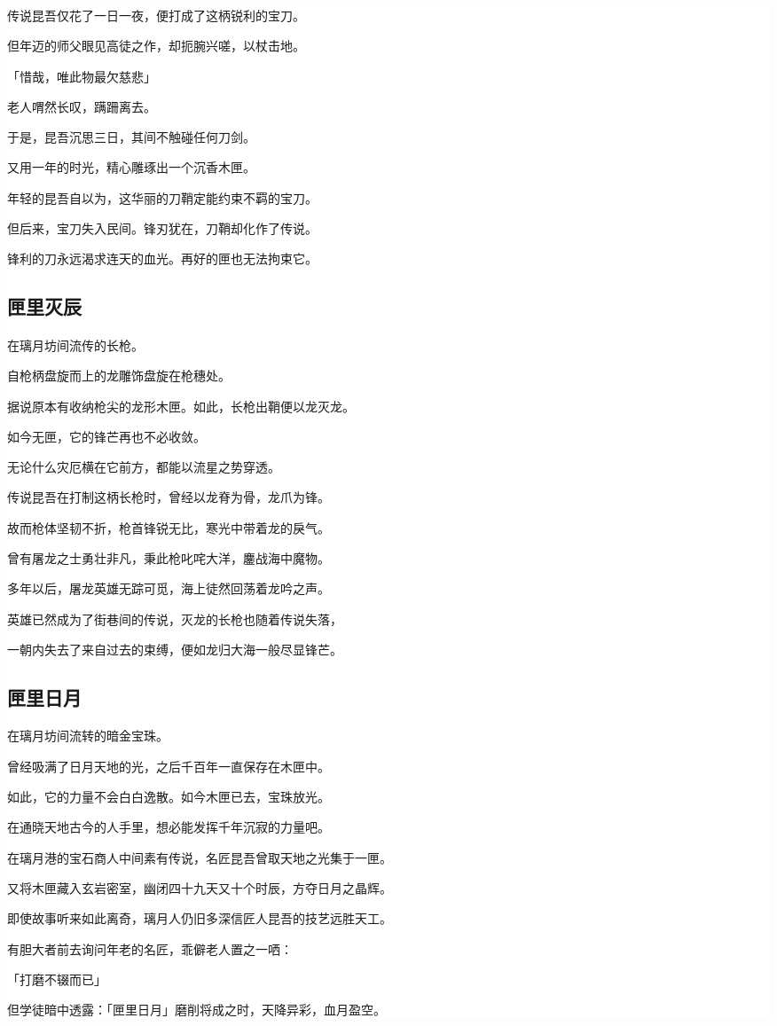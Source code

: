 传说昆吾仅花了一日一夜，便打成了这柄锐利的宝刀。

但年迈的师父眼见高徒之作，却扼腕兴嗟，以杖击地。

「惜哉，唯此物最欠慈悲」

老人喟然长叹，蹒跚离去。

于是，昆吾沉思三日，其间不触碰任何刀剑。

又用一年的时光，精心雕琢出一个沉香木匣。

年轻的昆吾自以为，这华丽的刀鞘定能约束不羁的宝刀。

但后来，宝刀失入民间。锋刃犹在，刀鞘却化作了传说。

锋利的刀永远渴求连天的血光。再好的匣也无法拘束它。

## 匣里灭辰

在璃月坊间流传的长枪。

自枪柄盘旋而上的龙雕饰盘旋在枪穗处。

据说原本有收纳枪尖的龙形木匣。如此，长枪出鞘便以龙灭龙。

如今无匣，它的锋芒再也不必收敛。

无论什么灾厄横在它前方，都能以流星之势穿透。

传说昆吾在打制这柄长枪时，曾经以龙脊为骨，龙爪为锋。

故而枪体坚韧不折，枪首锋锐无比，寒光中带着龙的戾气。

曾有屠龙之士勇壮非凡，秉此枪叱咤大洋，鏖战海中魔物。

多年以后，屠龙英雄无踪可觅，海上徒然回荡着龙吟之声。

英雄已然成为了街巷间的传说，灭龙的长枪也随着传说失落，

一朝内失去了来自过去的束缚，便如龙归大海一般尽显锋芒。

## 匣里日月

在璃月坊间流转的暗金宝珠。

曾经吸满了日月天地的光，之后千百年一直保存在木匣中。

如此，它的力量不会白白逸散。如今木匣已去，宝珠放光。

在通晓天地古今的人手里，想必能发挥千年沉寂的力量吧。

在璃月港的宝石商人中间素有传说，名匠昆吾曾取天地之光集于一匣。

又将木匣藏入玄岩密室，幽闭四十九天又十个时辰，方夺日月之晶辉。

即使故事听来如此离奇，璃月人仍旧多深信匠人昆吾的技艺远胜天工。

有胆大者前去询问年老的名匠，乖僻老人置之一哂：

「打磨不辍而已」

但学徒暗中透露：「匣里日月」磨削将成之时，天降异彩，血月盈空。
